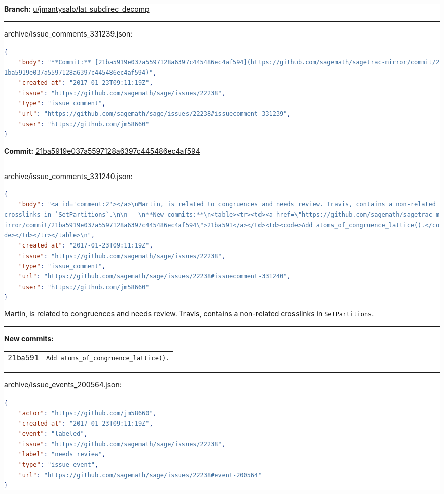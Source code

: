 **Branch:** [u/jmantysalo/lat_subdirec_decomp](https://github.com/sagemath/sagetrac-mirror/tree/u/jmantysalo/lat_subdirec_decomp)



---

archive/issue_comments_331239.json:
```json
{
    "body": "**Commit:** [21ba5919e037a5597128a6397c445486ec4af594](https://github.com/sagemath/sagetrac-mirror/commit/21ba5919e037a5597128a6397c445486ec4af594)",
    "created_at": "2017-01-23T09:11:19Z",
    "issue": "https://github.com/sagemath/sage/issues/22238",
    "type": "issue_comment",
    "url": "https://github.com/sagemath/sage/issues/22238#issuecomment-331239",
    "user": "https://github.com/jm58660"
}
```

**Commit:** [21ba5919e037a5597128a6397c445486ec4af594](https://github.com/sagemath/sagetrac-mirror/commit/21ba5919e037a5597128a6397c445486ec4af594)



---

archive/issue_comments_331240.json:
```json
{
    "body": "<a id='comment:2'></a>\nMartin, is related to congruences and needs review. Travis, contains a non-related crosslinks in `SetPartitions`.\n\n---\n**New commits:**\n<table><tr><td><a href=\"https://github.com/sagemath/sagetrac-mirror/commit/21ba5919e037a5597128a6397c445486ec4af594\">21ba591</a></td><td><code>Add atoms_of_congruence_lattice().</code></td></tr></table>\n",
    "created_at": "2017-01-23T09:11:19Z",
    "issue": "https://github.com/sagemath/sage/issues/22238",
    "type": "issue_comment",
    "url": "https://github.com/sagemath/sage/issues/22238#issuecomment-331240",
    "user": "https://github.com/jm58660"
}
```

<a id='comment:2'></a>
Martin, is related to congruences and needs review. Travis, contains a non-related crosslinks in `SetPartitions`.

---
**New commits:**
<table><tr><td><a href="https://github.com/sagemath/sagetrac-mirror/commit/21ba5919e037a5597128a6397c445486ec4af594">21ba591</a></td><td><code>Add atoms_of_congruence_lattice().</code></td></tr></table>




---

archive/issue_events_200564.json:
```json
{
    "actor": "https://github.com/jm58660",
    "created_at": "2017-01-23T09:11:19Z",
    "event": "labeled",
    "issue": "https://github.com/sagemath/sage/issues/22238",
    "label": "needs review",
    "type": "issue_event",
    "url": "https://github.com/sagemath/sage/issues/22238#event-200564"
}
```
